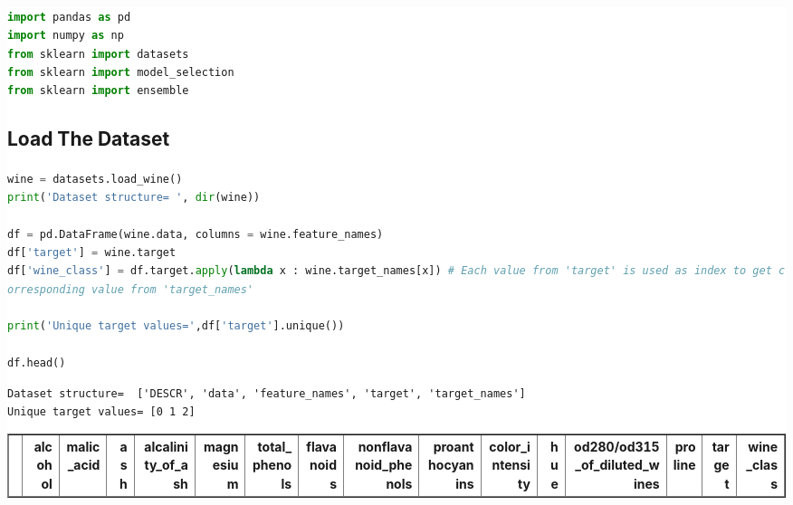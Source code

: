 
```python
import pandas as pd
import numpy as np
from sklearn import datasets
from sklearn import model_selection
from sklearn import ensemble
```

## Load The Dataset


```python
wine = datasets.load_wine()
print('Dataset structure= ', dir(wine))

df = pd.DataFrame(wine.data, columns = wine.feature_names)
df['target'] = wine.target
df['wine_class'] = df.target.apply(lambda x : wine.target_names[x]) # Each value from 'target' is used as index to get corresponding value from 'target_names' 

print('Unique target values=',df['target'].unique())

df.head()
```

    Dataset structure=  ['DESCR', 'data', 'feature_names', 'target', 'target_names']
    Unique target values= [0 1 2]
    




<div>
<style scoped>
    .dataframe tbody tr th:only-of-type {
        vertical-align: middle;
    }

    .dataframe tbody tr th {
        vertical-align: top;
    }

    .dataframe thead th {
        text-align: right;
    }
</style>
<table border="1" class="dataframe">
  <thead>
    <tr style="text-align: right;">
      <th></th>
      <th>alcohol</th>
      <th>malic_acid</th>
      <th>ash</th>
      <th>alcalinity_of_ash</th>
      <th>magnesium</th>
      <th>total_phenols</th>
      <th>flavanoids</th>
      <th>nonflavanoid_phenols</th>
      <th>proanthocyanins</th>
      <th>color_intensity</th>
      <th>hue</th>
      <th>od280/od315_of_diluted_wines</th>
      <th>proline</th>
      <th>target</th>
      <th>wine_class</th>
    </tr>
  </thead>
  <tbody>